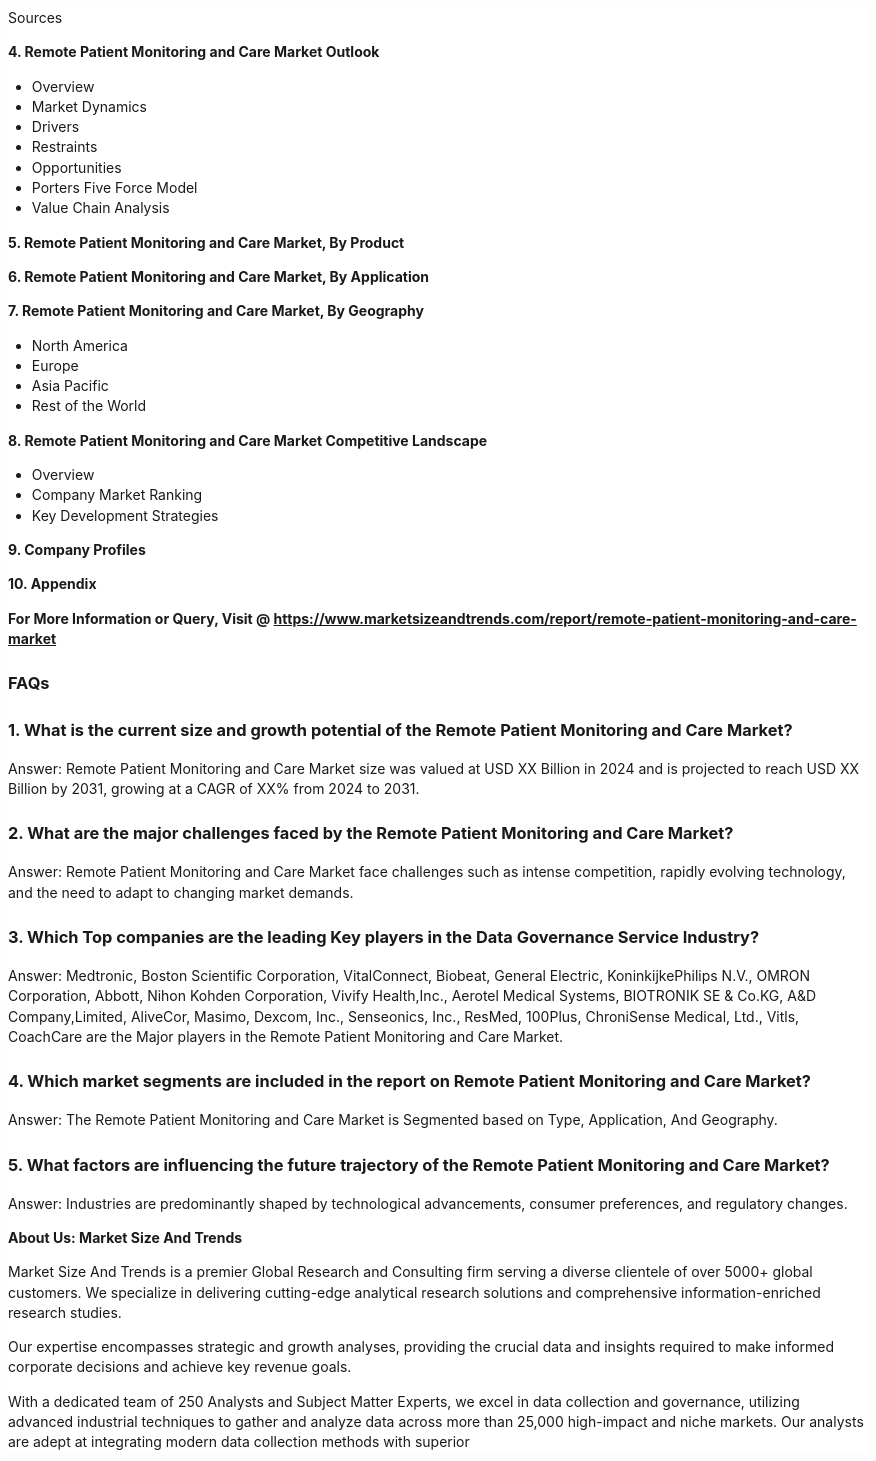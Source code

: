 Sources</span></li></ul></div><div class="" data-test-id=""><p><strong><span class="">4. Remote Patient Monitoring and Care Market Outlook</span></strong></p></div><div class="" data-test-id=""><ul><li><span class="">Overview</span></li><li><span class="">Market Dynamics</span></li><li><span class="">Drivers</span></li><li><span class="">Restraints</span></li><li><span class="">Opportunities</span></li><li><span class="">Porters Five Force Model</span></li><li><span class="">Value Chain Analysis</span></li></ul></div><div class="" data-test-id=""><p><strong><span class="">5. Remote Patient Monitoring and Care Market, By Product</span></strong></p></div><div class="" data-test-id=""><p><strong><span class="">6. Remote Patient Monitoring and Care Market, By Application</span></strong></p></div><div class="" data-test-id=""><p><strong><span class="">7. Remote Patient Monitoring and Care Market, By Geography</span></strong></p></div><div class="" data-test-id=""><ul><li><span class="">North America</span></li><li><span class="">Europe</span></li><li><span class="">Asia Pacific</span></li><li><span class="">Rest of the World</span></li></ul></div><div class="" data-test-id=""><p><strong><span class="">8. Remote Patient Monitoring and Care Market Competitive Landscape</span></strong></p></div><div class="" data-test-id=""><ul><li><span class="">Overview</span></li><li><span class="">Company Market Ranking</span></li><li><span class="">Key Development Strategies</span></li></ul></div><div class="" data-test-id=""><p><strong><span class="">9. Company Profiles</span></strong></p></div><div class="" data-test-id=""><p><strong><span class="">10. Appendix</span></strong></p></div><div class="" data-test-id=""><p><strong><span class="">For More Information or Query, Visit @ <a href="https://www.marketsizeandtrends.com/report/remote-patient-monitoring-and-care-market" target="_blank">https://www.marketsizeandtrends.com/report/remote-patient-monitoring-and-care-market</a></span></strong></p></div><div class="" data-test-id=""><div class="article-main__content" data-test-id="publishing-text-block"><h3><strong><span class="">FAQs</span></strong></h3></div><div class="article-main__content" data-test-id="publishing-text-block"><h3><span class="">1. What is the current size and growth potential of the Remote Patient Monitoring and Care Market?</span></h3></div><div class="article-main__content" data-test-id="publishing-text-block"><p><span class="font-[700]">Answer</span><span class="">: Remote Patient Monitoring and Care Market size was valued at USD XX Billion in 2024 and is projected to reach USD XX Billion by 2031, growing at a CAGR of XX% from 2024 to 2031.</span></p></div><div class="article-main__content" data-test-id="publishing-text-block"><h3><span class="">2. What are the major challenges faced by the Remote Patient Monitoring and Care Market?</span></h3></div><div class="article-main__content" data-test-id="publishing-text-block"><p><span class="font-[700]">Answer</span><span class="">: Remote Patient Monitoring and Care Market face challenges such as intense competition, rapidly evolving technology, and the need to adapt to changing market demands.</span></p></div><div class="article-main__content" data-test-id="publishing-text-block"><h3><span class="">3. Which Top companies are the leading Key players in the Data Governance Service Industry?</span></h3></div><div class="article-main__content" data-test-id="publishing-text-block"><p><span class="font-[700]">Answer</span><span class="">: Medtronic, Boston Scientific Corporation, VitalConnect, Biobeat, General Electric, KoninkijkePhilips N.V., OMRON Corporation, Abbott, Nihon Kohden Corporation, Vivify Health,Inc., Aerotel Medical Systems, BIOTRONIK SE & Co.KG, A&D Company,Limited, AliveCor, Masimo, Dexcom, Inc., Senseonics, Inc., ResMed, 100Plus, ChroniSense Medical, Ltd., Vitls, CoachCare are the Major players in the Remote Patient Monitoring and Care Market.</span></p></div><div class="article-main__content" data-test-id="publishing-text-block"><h3><span class="">4. Which market segments are included in the report on Remote Patient Monitoring and Care Market?</span></h3></div><div class="article-main__content" data-test-id="publishing-text-block"><p><span class="font-[700]">Answer</span><span class="">: The Remote Patient Monitoring and Care Market is Segmented based on Type, Application, And Geography.</span></p></div><div class="article-main__content" data-test-id="publishing-text-block"><h3><span class="">5. What factors are influencing the future trajectory of the Remote Patient Monitoring and Care Market?</span></h3></div><div class="article-main__content" data-test-id="publishing-text-block"><p><span class="font-[700]">Answer:</span><span class="">&nbsp;Industries are predominantly shaped by technological advancements, consumer preferences, and regulatory changes.</span></p></div><p><strong><span class="">About Us: Market Size And Trends</span></strong></p></div><div class="" data-test-id=""><p><span class="">Market Size And Trends is a premier Global Research and Consulting firm serving a diverse clientele of over 5000+ global customers. We specialize in delivering cutting-edge analytical research solutions and comprehensive information-enriched research studies.</span></p></div><div class="" data-test-id=""><p><span class="">Our expertise encompasses strategic and growth analyses, providing the crucial data and insights required to make informed corporate decisions and achieve key revenue goals.</span></p></div><div class="" data-test-id=""><p><span class="">With a dedicated team of 250 Analysts and Subject Matter Experts, we excel in data collection and governance, utilizing advanced industrial techniques to gather and analyze data across more than 25,000 high-impact and niche markets. Our analysts are adept at integrating modern data collection methods with superior